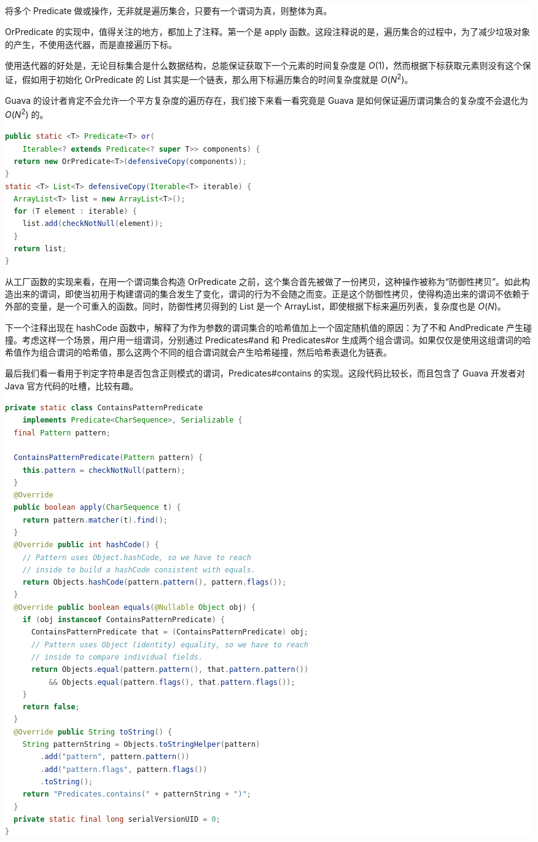 将多个 Predicate 做或操作，无非就是遍历集合，只要有一个谓词为真，则整体为真。

OrPredicate 的实现中，值得关注的地方，都加上了注释。第一个是 apply 函数。这段注释说的是，遍历集合的过程中，为了减少垃圾对象的产生，不使用迭代器，而是直接遍历下标。

使用迭代器的好处是，无论目标集合是什么数据结构，总能保证获取下一个元素的时间复杂度是 $O(1)$，然而根据下标获取元素则没有这个保证，假如用于初始化 OrPredicate 的 List 其实是一个链表，那么用下标遍历集合的时间复杂度就是 $O(N^2)$。

Guava 的设计者肯定不会允许一个平方复杂度的遍历存在，我们接下来看一看究竟是 Guava 是如何保证遍历谓词集合的复杂度不会退化为 $O(N^2)$ 的。

```java
public static <T> Predicate<T> or(
    Iterable<? extends Predicate<? super T>> components) {
  return new OrPredicate<T>(defensiveCopy(components));
}
static <T> List<T> defensiveCopy(Iterable<T> iterable) {
  ArrayList<T> list = new ArrayList<T>();
  for (T element : iterable) {
    list.add(checkNotNull(element));
  }
  return list;
}
```

从工厂函数的实现来看，在用一个谓词集合构造 OrPredicate 之前，这个集合首先被做了一份拷贝，这种操作被称为“防御性拷贝”。如此构造出来的谓词，即使当初用于构建谓词的集合发生了变化，谓词的行为不会随之而变。正是这个防御性拷贝，使得构造出来的谓词不依赖于外部的变量，是一个可重入的函数。同时，防御性拷贝得到的 List 是一个 ArrayList，即使根据下标来遍历列表，复杂度也是 $O(N)$。

下一个注释出现在 hashCode 函数中，解释了为作为参数的谓词集合的哈希值加上一个固定随机值的原因：为了不和 AndPredicate 产生碰撞。考虑这样一个场景，用户用一组谓词，分别通过 Predicates#and 和 Predicates#or 生成两个组合谓词。如果仅仅是使用这组谓词的哈希值作为组合谓词的哈希值，那么这两个不同的组合谓词就会产生哈希碰撞，然后哈希表退化为链表。

最后我们看一看用于判定字符串是否包含正则模式的谓词，Predicates#contains 的实现。这段代码比较长，而且包含了 Guava 开发者对 Java 官方代码的吐槽，比较有趣。

```java
private static class ContainsPatternPredicate
    implements Predicate<CharSequence>, Serializable {
  final Pattern pattern;

  ContainsPatternPredicate(Pattern pattern) {
    this.pattern = checkNotNull(pattern);
  }
  @Override
  public boolean apply(CharSequence t) {
    return pattern.matcher(t).find();
  }
  @Override public int hashCode() {
    // Pattern uses Object.hashCode, so we have to reach
    // inside to build a hashCode consistent with equals.
    return Objects.hashCode(pattern.pattern(), pattern.flags());
  }
  @Override public boolean equals(@Nullable Object obj) {
    if (obj instanceof ContainsPatternPredicate) {
      ContainsPatternPredicate that = (ContainsPatternPredicate) obj;
      // Pattern uses Object (identity) equality, so we have to reach
      // inside to compare individual fields.
      return Objects.equal(pattern.pattern(), that.pattern.pattern())
          && Objects.equal(pattern.flags(), that.pattern.flags());
    }
    return false;
  }
  @Override public String toString() {
    String patternString = Objects.toStringHelper(pattern)
        .add("pattern", pattern.pattern())
        .add("pattern.flags", pattern.flags())
        .toString();
    return "Predicates.contains(" + patternString + ")";
  }
  private static final long serialVersionUID = 0;
}
```